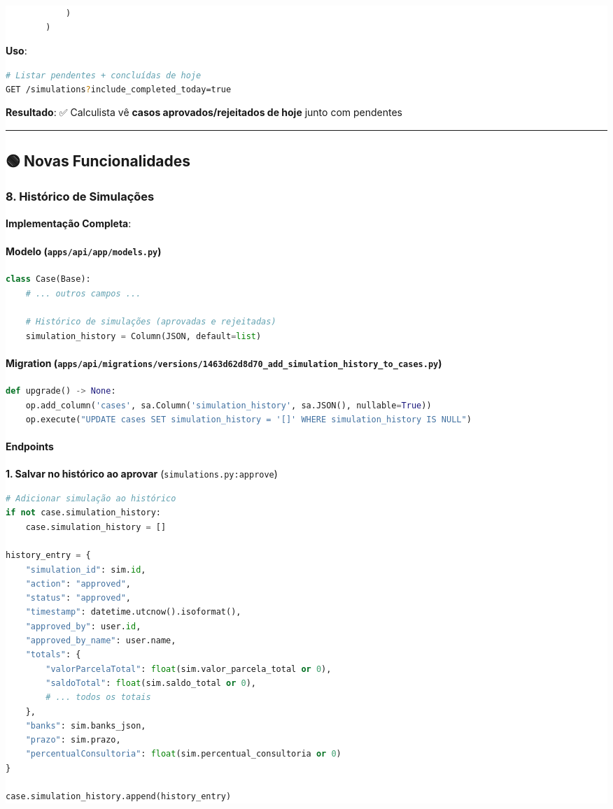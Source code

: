 ```python
            )
        )
```

**Uso**:
```bash
# Listar pendentes + concluídas de hoje
GET /simulations?include_completed_today=true
```

**Resultado**: ✅ Calculista vê **casos aprovados/rejeitados de hoje** junto com pendentes

---

## 🟢 Novas Funcionalidades

### 8. Histórico de Simulações

**Implementação Completa**:

#### Modelo (`apps/api/app/models.py`)
```python
class Case(Base):
    # ... outros campos ...

    # Histórico de simulações (aprovadas e rejeitadas)
    simulation_history = Column(JSON, default=list)
```

#### Migration (`apps/api/migrations/versions/1463d62d8d70_add_simulation_history_to_cases.py`)
```python
def upgrade() -> None:
    op.add_column('cases', sa.Column('simulation_history', sa.JSON(), nullable=True))
    op.execute("UPDATE cases SET simulation_history = '[]' WHERE simulation_history IS NULL")
```

#### Endpoints

**1. Salvar no histórico ao aprovar** (`simulations.py:approve`)
```python
# Adicionar simulação ao histórico
if not case.simulation_history:
    case.simulation_history = []

history_entry = {
    "simulation_id": sim.id,
    "action": "approved",
    "status": "approved",
    "timestamp": datetime.utcnow().isoformat(),
    "approved_by": user.id,
    "approved_by_name": user.name,
    "totals": {
        "valorParcelaTotal": float(sim.valor_parcela_total or 0),
        "saldoTotal": float(sim.saldo_total or 0),
        # ... todos os totais
    },
    "banks": sim.banks_json,
    "prazo": sim.prazo,
    "percentualConsultoria": float(sim.percentual_consultoria or 0)
}

case.simulation_history.append(history_entry)
```
